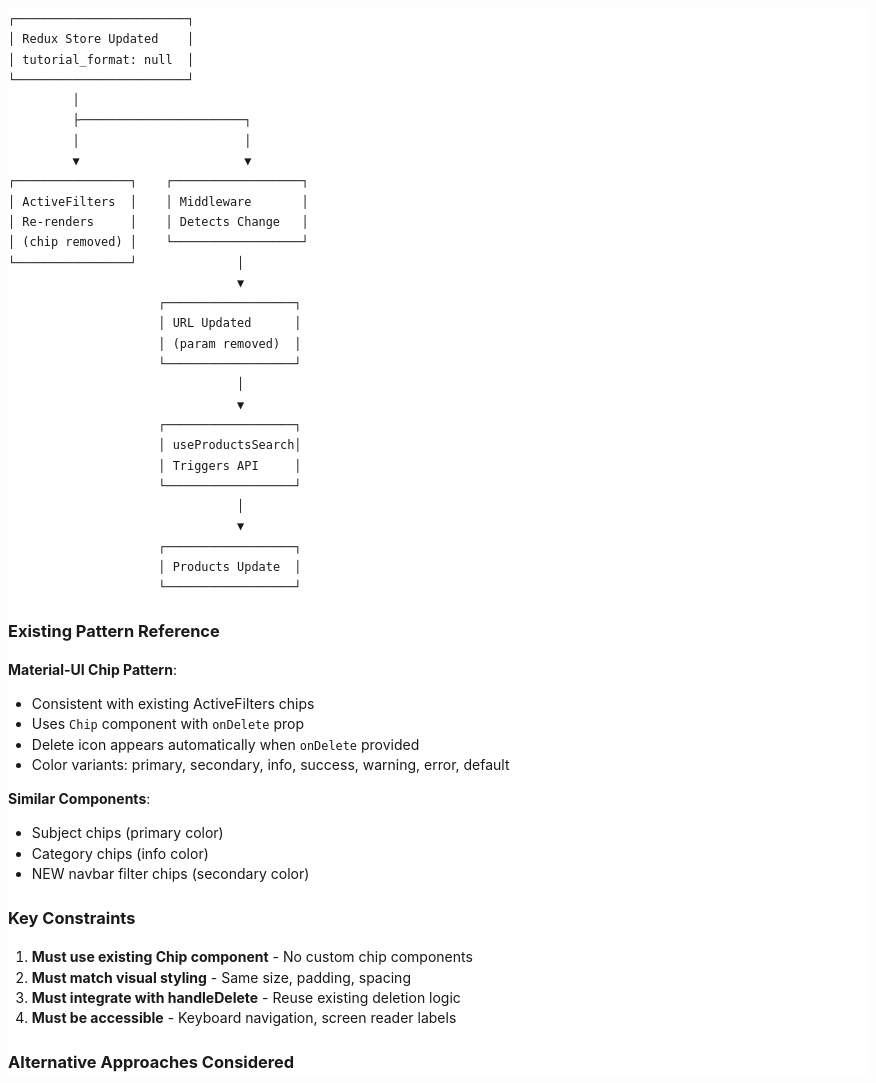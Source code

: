 ```
┌────────────────────────┐
│ Redux Store Updated    │
│ tutorial_format: null  │
└────────────────────────┘
         │
         ├───────────────────────┐
         │                       │
         ▼                       ▼
┌────────────────┐    ┌──────────────────┐
│ ActiveFilters  │    │ Middleware       │
│ Re-renders     │    │ Detects Change   │
│ (chip removed) │    └──────────────────┘
└────────────────┘              │
                                ▼
                     ┌──────────────────┐
                     │ URL Updated      │
                     │ (param removed)  │
                     └──────────────────┘
                                │
                                ▼
                     ┌──────────────────┐
                     │ useProductsSearch│
                     │ Triggers API     │
                     └──────────────────┘
                                │
                                ▼
                     ┌──────────────────┐
                     │ Products Update  │
                     └──────────────────┘
```

### Existing Pattern Reference

**Material-UI Chip Pattern**:
- Consistent with existing ActiveFilters chips
- Uses `Chip` component with `onDelete` prop
- Delete icon appears automatically when `onDelete` provided
- Color variants: primary, secondary, info, success, warning, error, default

**Similar Components**:
- Subject chips (primary color)
- Category chips (info color)
- NEW navbar filter chips (secondary color)

### Key Constraints

1. **Must use existing Chip component** - No custom chip components
2. **Must match visual styling** - Same size, padding, spacing
3. **Must integrate with handleDelete** - Reuse existing deletion logic
4. **Must be accessible** - Keyboard navigation, screen reader labels

### Alternative Approaches Considered
